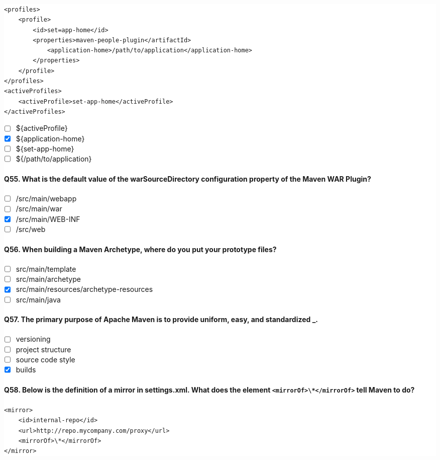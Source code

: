 ```
<profiles>
    <profile>
        <id>set=app-home</id>
        <properties>maven-people-plugin</artifactId>
            <application-home>/path/to/application</application-home>
        </properties>
    </profile>
</profiles>
<activeProfiles>
    <activeProfile>set-app-home</activeProfile>
</activeProfiles>
```

- [ ] ${activeProfile}
- [x] ${application-home}
- [ ] ${set-app-home}
- [ ] ${/path/to/application}

#### Q55. What is the default value of the warSourceDirectory configuration property of the Maven WAR Plugin?

- [ ] /src/main/webapp
- [ ] /src/main/war
- [x] /src/main/WEB-INF
- [ ] /src/web

#### Q56. When building a Maven Archetype, where do you put your prototype files?

- [ ] src/main/template
- [ ] src/main/archetype
- [x] src/main/resources/archetype-resources
- [ ] src/main/java

#### Q57. The primary purpose of Apache Maven is to provide uniform, easy, and standardized \_.

- [ ] versioning
- [ ] project structure
- [ ] source code style
- [x] builds

#### Q58. Below is the definition of a mirror in settings.xml. What does the element `<mirrorOf>\*</mirrorOf>` tell Maven to do?

```
<mirror>
    <id>internal-repo</id>
    <url>http://repo.mycompany.com/proxy</url>
    <mirrorOf>\*</mirrorOf>
</mirror>
```
